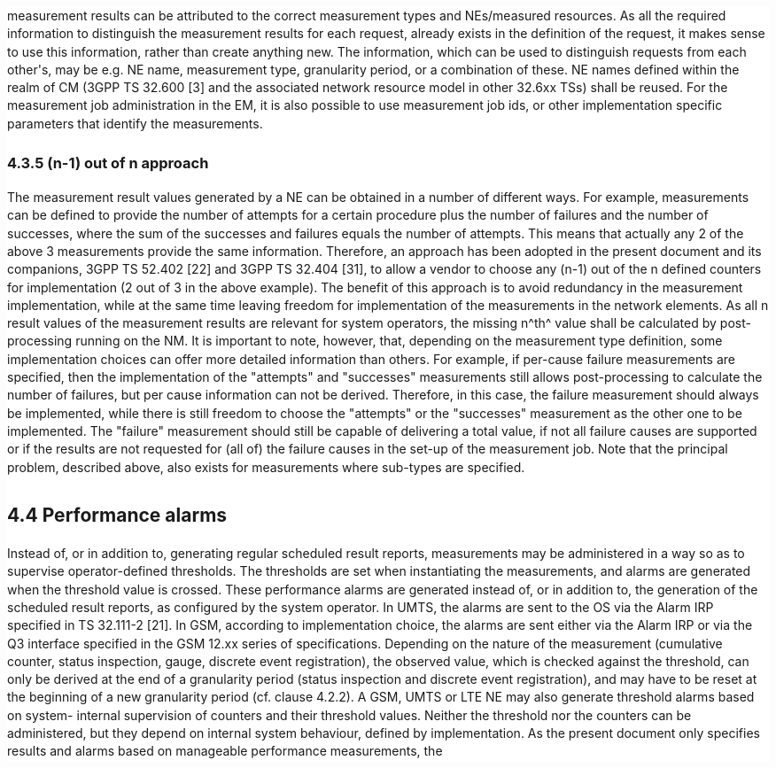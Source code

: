 measurement results can be attributed to the correct measurement types and
NEs/measured resources.
As all the required information to distinguish the measurement results for
each request, already exists in the definition of the request, it makes sense
to use this information, rather than create anything new. The information,
which can be used to distinguish requests from each other\'s, may be e.g. NE
name, measurement type, granularity period, or a combination of these. NE
names defined within the realm of CM (3GPP TS 32.600 [3] and the associated
network resource model in other 32.6xx TSs) shall be reused. For the
measurement job administration in the EM, it is also possible to use
measurement job ids, or other implementation specific parameters that identify
the measurements.
### 4.3.5 (n-1) out of n approach
The measurement result values generated by a NE can be obtained in a number of
different ways. For example, measurements can be defined to provide the number
of attempts for a certain procedure plus the number of failures and the number
of successes, where the sum of the successes and failures equals the number of
attempts. This means that actually any 2 of the above 3 measurements provide
the same information. Therefore, an approach has been adopted in the present
document and its companions, 3GPP TS 52.402 [22] and 3GPP TS 32.404 [31], to
allow a vendor to choose any (n-1) out of the n defined counters for
implementation (2 out of 3 in the above example). The benefit of this approach
is to avoid redundancy in the measurement implementation, while at the same
time leaving freedom for implementation of the measurements in the network
elements. As all n result values of the measurement results are relevant for
system operators, the missing n^th^ value shall be calculated by post-
processing running on the NM.
It is important to note, however, that, depending on the measurement type
definition, some implementation choices can offer more detailed information
than others. For example, if per-cause failure measurements are specified,
then the implementation of the \"attempts\" and \"successes\" measurements
still allows post-processing to calculate the number of failures, but per
cause information can not be derived. Therefore, in this case, the failure
measurement should always be implemented, while there is still freedom to
choose the \"attempts\" or the \"successes\" measurement as the other one to
be implemented. The \"failure\" measurement should still be capable of
delivering a total value, if not all failure causes are supported or if the
results are not requested for (all of) the failure causes in the set-up of the
measurement job.
Note that the principal problem, described above, also exists for measurements
where sub-types are specified.
## 4.4 Performance alarms
Instead of, or in addition to, generating regular scheduled result reports,
measurements may be administered in a way so as to supervise operator-defined
thresholds. The thresholds are set when instantiating the measurements, and
alarms are generated when the threshold value is crossed. These performance
alarms are generated instead of, or in addition to, the generation of the
scheduled result reports, as configured by the system operator. In UMTS, the
alarms are sent to the OS via the Alarm IRP specified in TS 32.111-2 [21]. In
GSM, according to implementation choice, the alarms are sent either via the
Alarm IRP or via the Q3 interface specified in the GSM 12.xx series of
specifications. Depending on the nature of the measurement (cumulative
counter, status inspection, gauge, discrete event registration), the observed
value, which is checked against the threshold, can only be derived at the end
of a granularity period (status inspection and discrete event registration),
and may have to be reset at the beginning of a new granularity period (cf.
clause 4.2.2).
A GSM, UMTS or LTE NE may also generate threshold alarms based on system-
internal supervision of counters and their threshold values. Neither the
threshold nor the counters can be administered, but they depend on internal
system behaviour, defined by implementation. As the present document only
specifies results and alarms based on manageable performance measurements, the